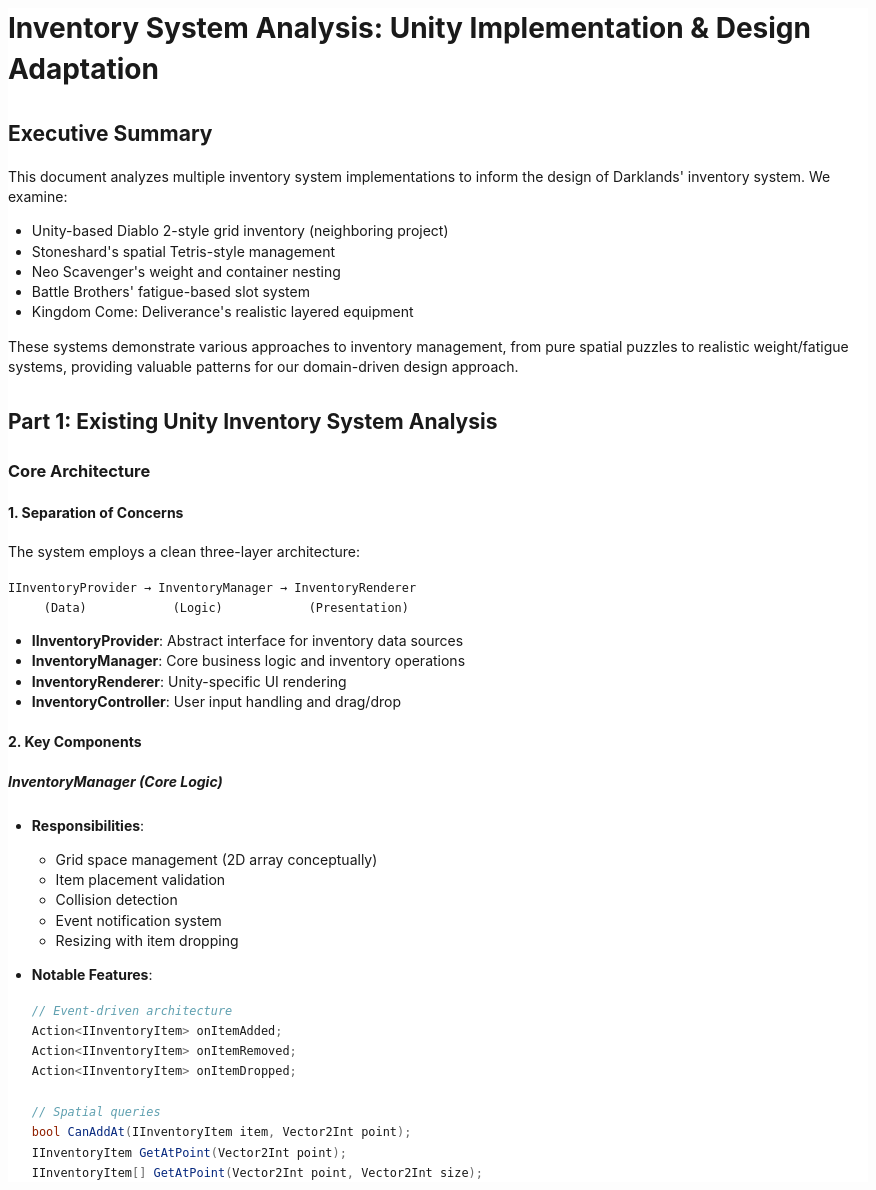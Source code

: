 # Inventory System Analysis: Unity Implementation & Design Adaptation

## Executive Summary

This document analyzes multiple inventory system implementations to inform the design of Darklands' inventory system. We examine:
- Unity-based Diablo 2-style grid inventory (neighboring project)
- Stoneshard's spatial Tetris-style management
- Neo Scavenger's weight and container nesting
- Battle Brothers' fatigue-based slot system
- Kingdom Come: Deliverance's realistic layered equipment

These systems demonstrate various approaches to inventory management, from pure spatial puzzles to realistic weight/fatigue systems, providing valuable patterns for our domain-driven design approach.

## Part 1: Existing Unity Inventory System Analysis

### Core Architecture

#### 1. Separation of Concerns
The system employs a clean three-layer architecture:

```
IInventoryProvider → InventoryManager → InventoryRenderer
     (Data)            (Logic)            (Presentation)
```

- **IInventoryProvider**: Abstract interface for inventory data sources
- **InventoryManager**: Core business logic and inventory operations
- **InventoryRenderer**: Unity-specific UI rendering
- **InventoryController**: User input handling and drag/drop

#### 2. Key Components

##### InventoryManager (Core Logic)
- **Responsibilities**:
  - Grid space management (2D array conceptually)
  - Item placement validation
  - Collision detection
  - Event notification system
  - Resizing with item dropping

- **Notable Features**:
  ```csharp
  // Event-driven architecture
  Action<IInventoryItem> onItemAdded;
  Action<IInventoryItem> onItemRemoved;
  Action<IInventoryItem> onItemDropped;

  // Spatial queries
  bool CanAddAt(IInventoryItem item, Vector2Int point);
  IInventoryItem GetAtPoint(Vector2Int point);
  IInventoryItem[] GetAtPoint(Vector2Int point, Vector2Int size);
  ```

